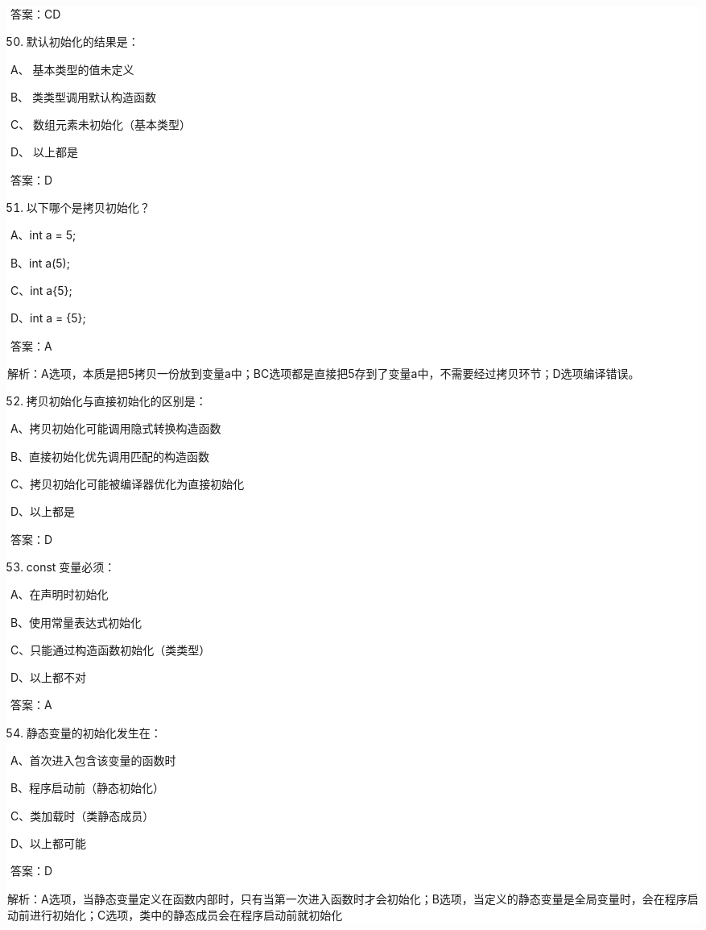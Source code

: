 ​	答案：CD

50. 默认初始化的结果是：

​	A、 基本类型的值未定义

​	B、 类类型调用默认构造函数

​	C、 数组元素未初始化（基本类型）

​	D、 以上都是

​	答案：D

51. 以下哪个是拷贝初始化？

​	A、int a = 5;

​	B、int a(5);

​	C、int a{5};

​	D、int a = {5};

​	答案：A

​	解析：A选项，本质是把5拷贝一份放到变量a中；BC选项都是直接把5存到了变量a中，不需要经过拷贝环节；D选项编译错误。

52. 拷贝初始化与直接初始化的区别是：

​	A、拷贝初始化可能调用隐式转换构造函数

​	B、直接初始化优先调用匹配的构造函数

​	C、拷贝初始化可能被编译器优化为直接初始化

​	D、以上都是

​	答案：D

53. const 变量必须：

​	A、在声明时初始化

​	B、使用常量表达式初始化

​	C、只能通过构造函数初始化（类类型）

​	D、以上都不对

​	答案：A

54. 静态变量的初始化发生在：

​	A、首次进入包含该变量的函数时

​	B、程序启动前（静态初始化）

​	C、类加载时（类静态成员）

​	D、以上都可能

​	答案：D

​	解析：A选项，当静态变量定义在函数内部时，只有当第一次进入函数时才会初始化；B选项，当定义的静态变量是全局变量时，会在程序启动前进行初始化；C选项，类中的静态成员会在程序启动前就初始化
